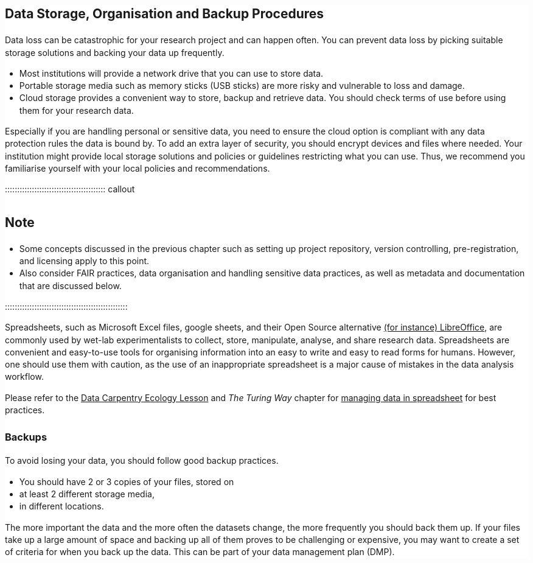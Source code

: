 ## Data Storage, Organisation and Backup Procedures

Data loss can be catastrophic for your research project and can happen often. You can prevent data loss by picking suitable storage solutions and backing your data up frequently.

- Most institutions will provide a network drive that you can use to store data.
- Portable storage media such as memory sticks (USB sticks) are more risky and vulnerable to loss and damage.
- Cloud storage provides a convenient way to store, backup and retrieve data. You should check terms of use before using them for your research data.

Especially if you are handling personal or sensitive data, you need to ensure the cloud option is compliant with any data protection rules the data is bound by.
To add an extra layer of security, you should encrypt devices and files where needed.
Your institution might provide local storage solutions and policies or guidelines restricting what you can use.
Thus, we recommend you familiarise yourself with your local policies and recommendations.

:::::::::::::::::::::::::::::::::::::::::  callout

## Note

- Some concepts discussed in the previous chapter such as setting up project repository, version controlling, pre-registration, and licensing apply to this point.
- Also consider FAIR practices, data organisation and handling sensitive data practices, as well as metadata and documentation that are discussed below.
  

::::::::::::::::::::::::::::::::::::::::::::::::::

Spreadsheets, such as Microsoft Excel files, google sheets, and their Open Source alternative [(for instance) LibreOffice](https://www.libreoffice.org), are commonly used by wet-lab experimentalists to collect, store, manipulate, analyse, and share research data.
Spreadsheets are convenient and easy-to-use tools for organising information into an easy to write and easy to read forms for humans.
However, one should use them with caution, as the use of an inappropriate spreadsheet is a major cause of mistakes in the data analysis workflow.

Please refer to the [Data Carpentry Ecology Lesson](https://datacarpentry.org/spreadsheet-ecology-lesson/) and *The Turing Way* chapter for [managing data in spreadsheet](https://the-turing-way.netlify.app/reproducible-research/rdm/rdm-spreadsheets.html) for best practices.

### Backups

To avoid losing your data, you should follow good backup practices.

- You should have 2 or 3 copies of your files, stored on
- at least 2 different storage media,
- in different locations.

The more important the data and the more often the datasets change, the more frequently you should back them up.
If your files take up a large amount of space and backing up all of them proves to be challenging or expensive, you may want to create a set of criteria for when you back up the data. This can be part of your data management plan (DMP).
